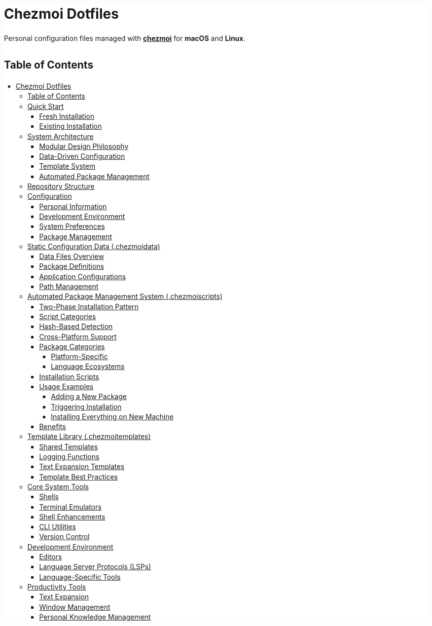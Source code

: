 # Chezmoi Dotfiles

Personal configuration files managed with **[chezmoi](https://www.chezmoi.io/)** for **macOS** and **Linux**.

## Table of Contents

- [Chezmoi Dotfiles](#chezmoi-dotfiles)
  - [Table of Contents](#table-of-contents)
  - [Quick Start](#quick-start)
    - [Fresh Installation](#fresh-installation)
    - [Existing Installation](#existing-installation)
  - [System Architecture](#system-architecture)
    - [Modular Design Philosophy](#modular-design-philosophy)
    - [Data-Driven Configuration](#data-driven-configuration)
    - [Template System](#template-system)
    - [Automated Package Management](#automated-package-management)
  - [Repository Structure](#repository-structure)
  - [Configuration](#configuration)
    - [Personal Information](#personal-information)
    - [Development Environment](#development-environment)
    - [System Preferences](#system-preferences)
    - [Package Management](#package-management)
  - [Static Configuration Data (.chezmoidata)](#static-configuration-data-chezmoidata)
    - [Data Files Overview](#data-files-overview)
    - [Package Definitions](#package-definitions)
    - [Application Configurations](#application-configurations)
    - [Path Management](#path-management)
  - [Automated Package Management System (.chezmoiscripts)](#automated-package-management-system-chezmoiscripts)
    - [Two-Phase Installation Pattern](#two-phase-installation-pattern)
    - [Script Categories](#script-categories)
    - [Hash-Based Detection](#hash-based-detection)
    - [Cross-Platform Support](#cross-platform-support)
    - [Package Categories](#package-categories)
      - [Platform-Specific](#platform-specific)
      - [Language Ecosystems](#language-ecosystems)
    - [Installation Scripts](#installation-scripts)
    - [Usage Examples](#usage-examples)
      - [Adding a New Package](#adding-a-new-package)
      - [Triggering Installation](#triggering-installation)
      - [Installing Everything on New Machine](#installing-everything-on-new-machine)
    - [Benefits](#benefits)
  - [Template Library (.chezmoitemplates)](#template-library-chezmoitemplates)
    - [Shared Templates](#shared-templates)
    - [Logging Functions](#logging-functions)
    - [Text Expansion Templates](#text-expansion-templates)
    - [Template Best Practices](#template-best-practices)
  - [Core System Tools](#core-system-tools)
    - [Shells](#shells)
    - [Terminal Emulators](#terminal-emulators)
    - [Shell Enhancements](#shell-enhancements)
    - [CLI Utilities](#cli-utilities)
    - [Version Control](#version-control)
  - [Development Environment](#development-environment-1)
    - [Editors](#editors)
    - [Language Server Protocols (LSPs)](#language-server-protocols-lsps)
    - [Language-Specific Tools](#language-specific-tools)
  - [Productivity Tools](#productivity-tools)
    - [Text Expansion](#text-expansion)
    - [Window Management](#window-management)
    - [Personal Knowledge Management](#personal-knowledge-management)